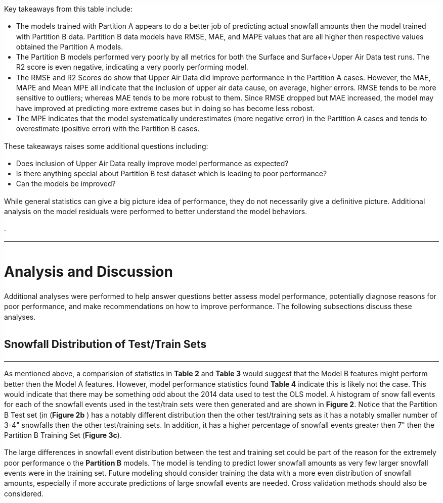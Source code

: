 Key takeaways from this table include:
* The models trained with Partition A appears to do a better job of predicting actual snowfall amounts then the model trained with Partition B data. Partition B data models have RMSE, MAE, and MAPE values that are all higher then respective values obtained the Partition A models. 
* The Partition B models performed very poorly by all metrics for both the Surface and Surface+Upper Air Data test runs.   The R2 score is even negative, indicating a very poorly performing model.
* The RMSE and R2 Scores do show that Upper Air Data did improve performance in the Partition A cases. However, the MAE, MAPE and Mean MPE all indicate that the inclusion of upper air data cause, on average, higher errors.  RMSE tends to be more sensitive to outliers; whereas MAE tends to be more robust to them. Since RMSE dropped but MAE increased, the model may have improved at predicting more extreme cases but in doing so has become less robost.
* The MPE indicates that the model systematically underestimates (more negative error) in the Partition A cases and tends to overestimate (positive error) with the Partition B cases.


These takeaways raises some additional questions including:
* Does inclusion of Upper Air Data really improve model performance as expected?
* Is there anything special about Partition B test dataset which is leading to poor performance?
* Can the models be improved?

While general statistics can give a big picture idea of performance, they do not necessarily give a definitive picture.  Additional analysis on the model residuals were performed to better understand the model behaviors.

. 
***   



# Analysis and Discussion

Additional analyses were performed to help answer questions better assess model performance, potentially diagnose reasons for poor performance, and make recommendations on how to improve performance.  The following subsections discuss these analyses.



## Snowfall Distribution of Test/Train Sets 

***  


As mentioned above, a comparision of statistics in **Table 2** and **Table 3** would suggest that the Model B features might perform better then the Model A features.  However, model performance statistics found **Table 4** indicate this is likely not the case. This would indicate that there may be something odd about the 2014 data used to test the OLS model.  A histogram of snow fall events for each of the snowfall events used in the test/train sets were then generated and are shown in **Figure 2**.  Notice that the Partition B Test set (in (**Figure 2b** ) has a notably different distribution then the other test/training sets as it has a notably smaller number of 3-4" snowfalls then the other test/training sets. In addition, it has a higher percentage of snowfall events greater then 7" then the Partition B Training Set (**Figure 3c**). 

The large differences in snowfall event distribution between the test and training set could be part of the reason for the extremely poor performance o the **Partition B** models. The model is tending to predict lower snowfall amounts as very few larger snowfall events were in the training set.  Future modeling should consider training the data with a more even distribution of snowfall amounts, especially if more accurate predictions of large snowfall events are needed.  Cross validation methods should also be considered.

